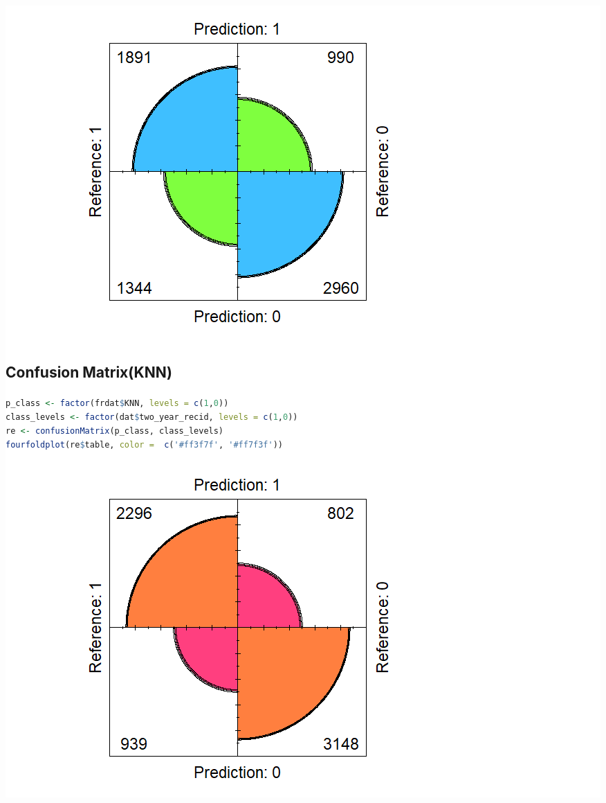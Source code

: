 ![](report_files/figure-html/unnamed-chunk-11-2.png)

## Confusion Matrix(KNN)  


```r
p_class <- factor(frdat$KNN, levels = c(1,0))
class_levels <- factor(dat$two_year_recid, levels = c(1,0))
re <- confusionMatrix(p_class, class_levels)
fourfoldplot(re$table, color =  c('#ff3f7f', '#ff7f3f'))
```

![](report_files/figure-html/unnamed-chunk-12-1.png)

